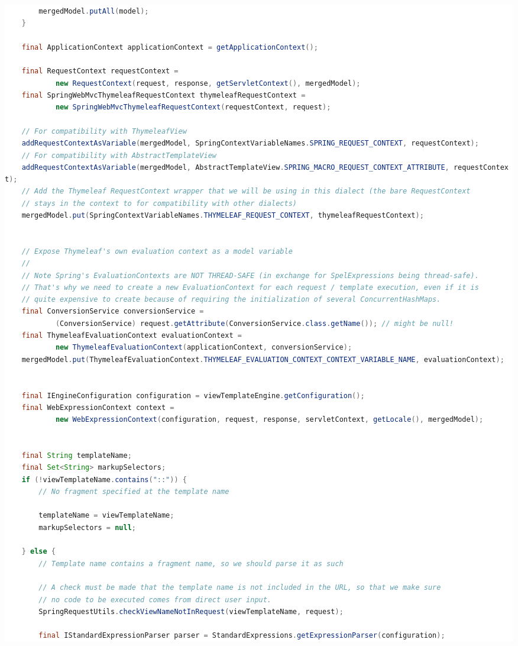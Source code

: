 ```java
        mergedModel.putAll(model);
    }

    final ApplicationContext applicationContext = getApplicationContext();

    final RequestContext requestContext =
            new RequestContext(request, response, getServletContext(), mergedModel);
    final SpringWebMvcThymeleafRequestContext thymeleafRequestContext =
            new SpringWebMvcThymeleafRequestContext(requestContext, request);

    // For compatibility with ThymeleafView
    addRequestContextAsVariable(mergedModel, SpringContextVariableNames.SPRING_REQUEST_CONTEXT, requestContext);
    // For compatibility with AbstractTemplateView
    addRequestContextAsVariable(mergedModel, AbstractTemplateView.SPRING_MACRO_REQUEST_CONTEXT_ATTRIBUTE, requestContext);
    // Add the Thymeleaf RequestContext wrapper that we will be using in this dialect (the bare RequestContext
    // stays in the context to for compatibility with other dialects)
    mergedModel.put(SpringContextVariableNames.THYMELEAF_REQUEST_CONTEXT, thymeleafRequestContext);


    // Expose Thymeleaf's own evaluation context as a model variable
    //
    // Note Spring's EvaluationContexts are NOT THREAD-SAFE (in exchange for SpelExpressions being thread-safe).
    // That's why we need to create a new EvaluationContext for each request / template execution, even if it is
    // quite expensive to create because of requiring the initialization of several ConcurrentHashMaps.
    final ConversionService conversionService =
            (ConversionService) request.getAttribute(ConversionService.class.getName()); // might be null!
    final ThymeleafEvaluationContext evaluationContext =
            new ThymeleafEvaluationContext(applicationContext, conversionService);
    mergedModel.put(ThymeleafEvaluationContext.THYMELEAF_EVALUATION_CONTEXT_CONTEXT_VARIABLE_NAME, evaluationContext);


    final IEngineConfiguration configuration = viewTemplateEngine.getConfiguration();
    final WebExpressionContext context =
            new WebExpressionContext(configuration, request, response, servletContext, getLocale(), mergedModel);


    final String templateName;
    final Set<String> markupSelectors;
    if (!viewTemplateName.contains("::")) {
        // No fragment specified at the template name

        templateName = viewTemplateName;
        markupSelectors = null;

    } else {
        // Template name contains a fragment name, so we should parse it as such

        // A check must be made that the template name is not included in the URL, so that we make sure
        // no code to be executed comes from direct user input.
        SpringRequestUtils.checkViewNameNotInRequest(viewTemplateName, request);

        final IStandardExpressionParser parser = StandardExpressions.getExpressionParser(configuration);
```
